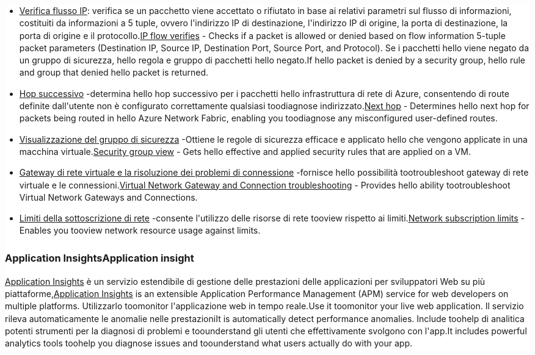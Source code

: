 -   <span data-ttu-id="cb221-402">[Verifica flusso IP](https://docs.microsoft.com/azure/network-watcher/network-watcher-ip-flow-verify-overview): verifica se un pacchetto viene accettato o rifiutato in base ai relativi parametri sul flusso di informazioni, costituiti da informazioni a 5 tuple, ovvero l'indirizzo IP di destinazione, l'indirizzo IP di origine, la porta di destinazione, la porta di origine e il protocollo.</span><span class="sxs-lookup"><span data-stu-id="cb221-402">[IP flow verifies](https://docs.microsoft.com/azure/network-watcher/network-watcher-ip-flow-verify-overview) - Checks if a packet is allowed or denied based on flow information 5-tuple packet parameters (Destination IP, Source IP, Destination Port, Source Port, and Protocol).</span></span> <span data-ttu-id="cb221-403">Se i pacchetti hello viene negato da un gruppo di sicurezza, hello regola e gruppo di pacchetti hello negato.</span><span class="sxs-lookup"><span data-stu-id="cb221-403">If hello packet is denied by a security group, hello rule and group that denied hello packet is returned.</span></span>

-   <span data-ttu-id="cb221-404">[Hop successivo](https://docs.microsoft.com/azure/network-watcher/network-watcher-next-hop-overview) -determina hello hop successivo per i pacchetti hello infrastruttura di rete di Azure, consentendo di route definite dall'utente non è configurato correttamente qualsiasi toodiagnose indirizzato.</span><span class="sxs-lookup"><span data-stu-id="cb221-404">[Next hop](https://docs.microsoft.com/azure/network-watcher/network-watcher-next-hop-overview) - Determines hello next hop for packets being routed in hello Azure Network Fabric, enabling you toodiagnose any misconfigured user-defined routes.</span></span>

-   <span data-ttu-id="cb221-405">[Visualizzazione del gruppo di sicurezza](https://docs.microsoft.com/azure/network-watcher/network-watcher-security-group-view-overview) -Ottiene le regole di sicurezza efficace e applicato hello che vengono applicate in una macchina virtuale.</span><span class="sxs-lookup"><span data-stu-id="cb221-405">[Security group view](https://docs.microsoft.com/azure/network-watcher/network-watcher-security-group-view-overview) - Gets hello effective and applied security rules that are applied on a VM.</span></span>

-   <span data-ttu-id="cb221-406">[Gateway di rete virtuale e la risoluzione dei problemi di connessione](https://docs.microsoft.com/azure/network-watcher/network-watcher-troubleshoot-manage-rest) -fornisce hello possibilità tootroubleshoot gateway di rete virtuale e le connessioni.</span><span class="sxs-lookup"><span data-stu-id="cb221-406">[Virtual Network Gateway and Connection troubleshooting](https://docs.microsoft.com/azure/network-watcher/network-watcher-troubleshoot-manage-rest) - Provides hello ability tootroubleshoot Virtual Network Gateways and Connections.</span></span>

-   <span data-ttu-id="cb221-407">[Limiti della sottoscrizione di rete](https://docs.microsoft.com/azure/network-watcher/network-watcher-monitoring-overview#network-subscription-limits) -consente l'utilizzo delle risorse di rete tooview rispetto ai limiti.</span><span class="sxs-lookup"><span data-stu-id="cb221-407">[Network subscription limits](https://docs.microsoft.com/azure/network-watcher/network-watcher-monitoring-overview#network-subscription-limits) - Enables you tooview network resource usage against limits.</span></span>

### <a name="application-insight"></a><span data-ttu-id="cb221-408">Application Insights</span><span class="sxs-lookup"><span data-stu-id="cb221-408">Application insight</span></span>

<span data-ttu-id="cb221-409">[Application Insights](https://docs.microsoft.com/azure/application-insights/app-insights-overview) è un servizio estendibile di gestione delle prestazioni delle applicazioni per sviluppatori Web su più piattaforme,</span><span class="sxs-lookup"><span data-stu-id="cb221-409">[Application Insights](https://docs.microsoft.com/azure/application-insights/app-insights-overview) is an extensible Application Performance Management (APM) service for web developers on multiple platforms.</span></span> <span data-ttu-id="cb221-410">Utilizzarlo toomonitor l'applicazione web in tempo reale.</span><span class="sxs-lookup"><span data-stu-id="cb221-410">Use it toomonitor your live web application.</span></span> <span data-ttu-id="cb221-411">Il servizio rileva automaticamente le anomalie nelle prestazioni</span><span class="sxs-lookup"><span data-stu-id="cb221-411">It is automatically detect performance anomalies.</span></span> <span data-ttu-id="cb221-412">Include toohelp di analitica potenti strumenti per la diagnosi di problemi e toounderstand gli utenti che effettivamente svolgono con l'app.</span><span class="sxs-lookup"><span data-stu-id="cb221-412">It includes powerful analytics tools toohelp you diagnose issues and toounderstand what users actually do with your app.</span></span>
